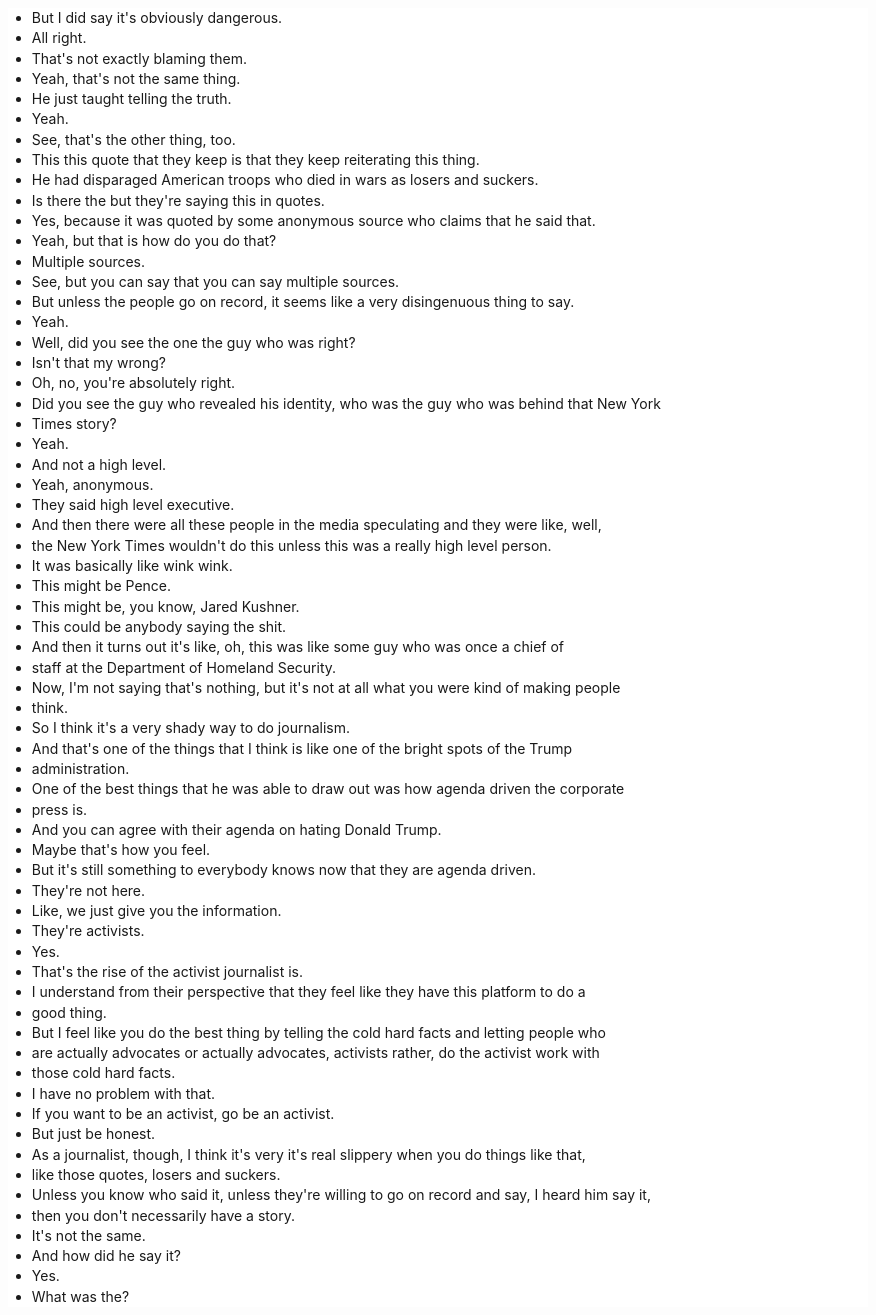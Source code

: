 *  But I did say it's obviously dangerous.
*  All right.
*  That's not exactly blaming them.
*  Yeah, that's not the same thing.
*  He just taught telling the truth.
*  Yeah.
*  See, that's the other thing, too.
*  This this quote that they keep is that they keep reiterating this thing.
*  He had disparaged American troops who died in wars as losers and suckers.
*  Is there the but they're saying this in quotes.
*  Yes, because it was quoted by some anonymous source who claims that he said that.
*  Yeah, but that is how do you do that?
*  Multiple sources.
*  See, but you can say that you can say multiple sources.
*  But unless the people go on record, it seems like a very disingenuous thing to say.
*  Yeah.
*  Well, did you see the one the guy who was right?
*  Isn't that my wrong?
*  Oh, no, you're absolutely right.
*  Did you see the guy who revealed his identity, who was the guy who was behind that New York
*  Times story?
*  Yeah.
*  And not a high level.
*  Yeah, anonymous.
*  They said high level executive.
*  And then there were all these people in the media speculating and they were like, well,
*  the New York Times wouldn't do this unless this was a really high level person.
*  It was basically like wink wink.
*  This might be Pence.
*  This might be, you know, Jared Kushner.
*  This could be anybody saying the shit.
*  And then it turns out it's like, oh, this was like some guy who was once a chief of
*  staff at the Department of Homeland Security.
*  Now, I'm not saying that's nothing, but it's not at all what you were kind of making people
*  think.
*  So I think it's a very shady way to do journalism.
*  And that's one of the things that I think is like one of the bright spots of the Trump
*  administration.
*  One of the best things that he was able to draw out was how agenda driven the corporate
*  press is.
*  And you can agree with their agenda on hating Donald Trump.
*  Maybe that's how you feel.
*  But it's still something to everybody knows now that they are agenda driven.
*  They're not here.
*  Like, we just give you the information.
*  They're activists.
*  Yes.
*  That's the rise of the activist journalist is.
*  I understand from their perspective that they feel like they have this platform to do a
*  good thing.
*  But I feel like you do the best thing by telling the cold hard facts and letting people who
*  are actually advocates or actually advocates, activists rather, do the activist work with
*  those cold hard facts.
*  I have no problem with that.
*  If you want to be an activist, go be an activist.
*  But just be honest.
*  As a journalist, though, I think it's very it's real slippery when you do things like that,
*  like those quotes, losers and suckers.
*  Unless you know who said it, unless they're willing to go on record and say, I heard him say it,
*  then you don't necessarily have a story.
*  It's not the same.
*  And how did he say it?
*  Yes.
*  What was the?